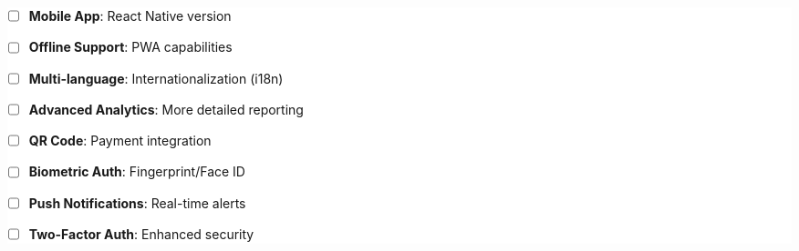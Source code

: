 - [ ] **Mobile App**: React Native version
- [ ] **Offline Support**: PWA capabilities
- [ ] **Multi-language**: Internationalization (i18n)
- [ ] **Advanced Analytics**: More detailed reporting
- [ ] **QR Code**: Payment integration
- [ ] **Biometric Auth**: Fingerprint/Face ID
- [ ] **Push Notifications**: Real-time alerts
- [ ] **Two-Factor Auth**: Enhanced security




